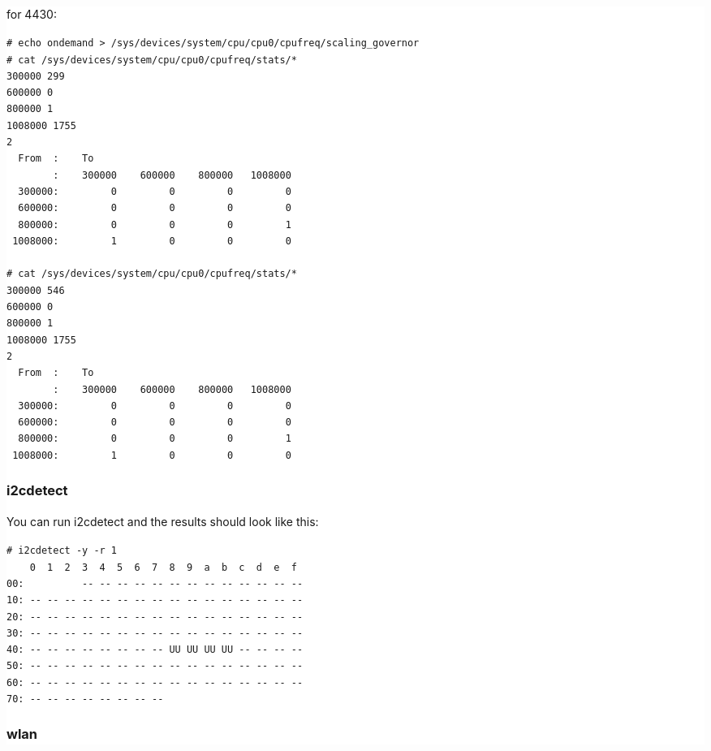 
 for 4430:

    # echo ondemand > /sys/devices/system/cpu/cpu0/cpufreq/scaling_governor
    # cat /sys/devices/system/cpu/cpu0/cpufreq/stats/*
    300000 299
    600000 0
    800000 1
    1008000 1755
    2
      From  :    To
            :    300000    600000    800000   1008000
      300000:         0         0         0         0
      600000:         0         0         0         0
      800000:         0         0         0         1
     1008000:         1         0         0         0

    # cat /sys/devices/system/cpu/cpu0/cpufreq/stats/*
    300000 546
    600000 0
    800000 1
    1008000 1755
    2
      From  :    To
            :    300000    600000    800000   1008000
      300000:         0         0         0         0
      600000:         0         0         0         0
      800000:         0         0         0         1
     1008000:         1         0         0         0

### i2cdetect

You can run i2cdetect and the results should look like this:

    # i2cdetect -y -r 1
        0  1  2  3  4  5  6  7  8  9  a  b  c  d  e  f
    00:          -- -- -- -- -- -- -- -- -- -- -- -- --
    10: -- -- -- -- -- -- -- -- -- -- -- -- -- -- -- --
    20: -- -- -- -- -- -- -- -- -- -- -- -- -- -- -- --
    30: -- -- -- -- -- -- -- -- -- -- -- -- -- -- -- --
    40: -- -- -- -- -- -- -- -- UU UU UU UU -- -- -- --
    50: -- -- -- -- -- -- -- -- -- -- -- -- -- -- -- --
    60: -- -- -- -- -- -- -- -- -- -- -- -- -- -- -- --
    70: -- -- -- -- -- -- -- --

### wlan
